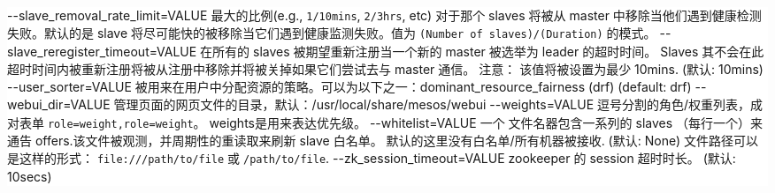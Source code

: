   </td>
</tr>
<tr>
  <td>
    --slave_removal_rate_limit=VALUE
  </td>
  <td>
  最大的比例(e.g., <code>1/10mins</code>, <code>2/3hrs</code>, etc) 对于那个 slaves 将被从 master 中移除当他们遇到健康检测失败。默认的是 slave 将尽可能快的被移除当它们遇到健康监测失败。值为 <code>(Number of slaves)/(Duration)</code> 的模式。
  </td>
</tr>
<tr>
  <td>
    --slave_reregister_timeout=VALUE
  </td>
  <td>
  在所有的 slaves 被期望重新注册当一个新的 master 被选举为 leader 的超时时间。 Slaves 其不会在此超时时间内被重新注册将被从注册中移除并将被关掉如果它们尝试去与 master 通信。
  注意： 该值将被设置为最少 10mins. (默认: 10mins)
  </td>
</tr>
<tr>
  <td>
    --user_sorter=VALUE
  </td>
  <td>
  被用来在用户中分配资源的策略。可以为以下之一：dominant_resource_fairness (drf) (default: drf)
  </td>
</tr>
<tr>
  <td>
    --webui_dir=VALUE
  </td>
  <td>
  管理页面的网页文件的目录，默认：/usr/local/share/mesos/webui
  </td>
</tr>
<tr>
  <td>
    --weights=VALUE
  </td>
  <td>
  逗号分割的角色/权重列表，成对表单 <code>role=weight,role=weight</code>。 weights是用来表达优先级。
  </td>
</tr>
<tr>
  <td>
    --whitelist=VALUE
  </td>
  <td>
  一个 文件名器包含一系列的 slaves （每行一个）来通告 offers.该文件被观测，并周期性的重读取来刷新 slave 白名单。 默认的这里没有白名单/所有机器被接收. (默认: None)
  文件路径可以是这样的形式：
<code>file:///path/to/file</code> 或 <code>/path/to/file</code>.
  </td>
</tr>
<tr>
  <td>
    --zk_session_timeout=VALUE
  </td>
  <td>
zookeeper 的 session 超时时长。 (默认: 10secs)
  </td>
</tr>
</table>